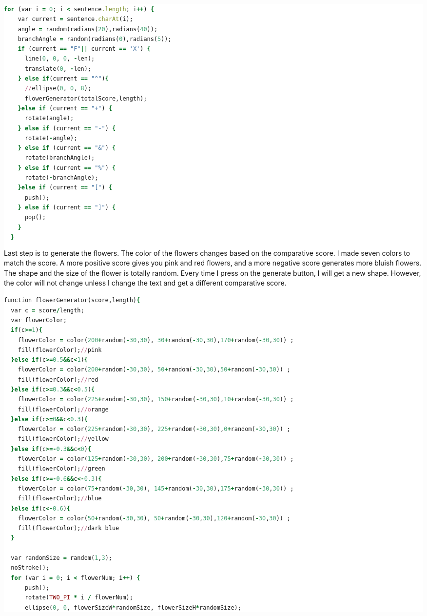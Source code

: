 ``` ruby
for (var i = 0; i < sentence.length; i++) {
    var current = sentence.charAt(i);
    angle = random(radians(20),radians(40));
    branchAngle = random(radians(0),radians(5));
    if (current == "F"|| current == 'X') {
      line(0, 0, 0, -len);
      translate(0, -len);
    } else if(current == "^"){
      //ellipse(0, 0, 8);
      flowerGenerator(totalScore,length);
    }else if (current == "+") {
      rotate(angle);
    } else if (current == "-") {
      rotate(-angle);
    } else if (current == "&") {
      rotate(branchAngle);
    } else if (current == "%") {
      rotate(-branchAngle);
    }else if (current == "[") {
      push();
    } else if (current == "]") {
      pop();
    }
  }
```

Last step is to generate the flowers. The color of the flowers changes based on the comparative score. I made seven colors to match the score. A more positive score gives you pink and red flowers, and a more negative score generates more bluish flowers. The shape and the size of the flower is totally random. Every time I press on the generate button, I will get a new shape. However, the color will not change unless I change the text and get a different comparative score.
```ruby
function flowerGenerator(score,length){
  var c = score/length;
  var flowerColor;
  if(c>=1){
    flowerColor = color(200+random(-30,30), 30+random(-30,30),170+random(-30,30)) ;
    fill(flowerColor);//pink
  }else if(c>=0.5&&c<1){
    flowerColor = color(200+random(-30,30), 50+random(-30,30),50+random(-30,30)) ;
    fill(flowerColor);//red
  }else if(c>=0.3&&c<0.5){
    flowerColor = color(225+random(-30,30), 150+random(-30,30),10+random(-30,30)) ;
    fill(flowerColor);//orange
  }else if(c>=0&&c<0.3){
    flowerColor = color(225+random(-30,30), 225+random(-30,30),0+random(-30,30)) ;
    fill(flowerColor);//yellow
  }else if(c>=-0.3&&c<0){
    flowerColor = color(125+random(-30,30), 200+random(-30,30),75+random(-30,30)) ;
    fill(flowerColor);//green
  }else if(c>=-0.6&&c<-0.3){
    flowerColor = color(75+random(-30,30), 145+random(-30,30),175+random(-30,30)) ;
    fill(flowerColor);//blue
  }else if(c<-0.6){
    flowerColor = color(50+random(-30,30), 50+random(-30,30),120+random(-30,30)) ;
    fill(flowerColor);//dark blue
  }
  
  var randomSize = random(1,3);
  noStroke();
  for (var i = 0; i < flowerNum; i++) {
	  push();
	  rotate(TWO_PI * i / flowerNum);
	  ellipse(0, 0, flowerSizeW*randomSize, flowerSizeH*randomSize);
```